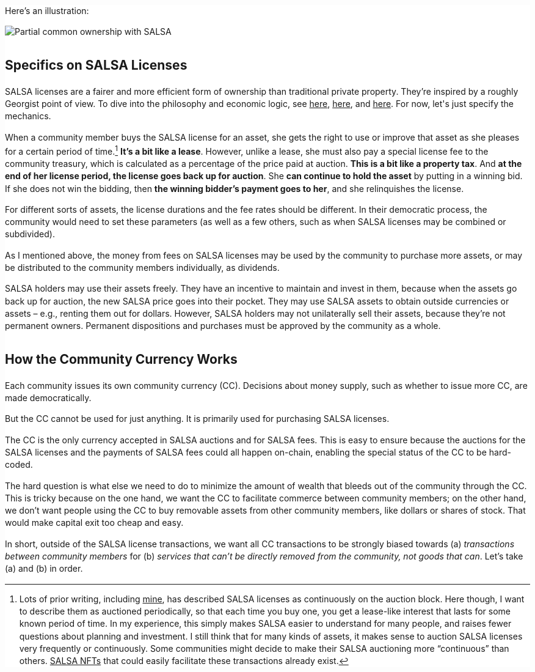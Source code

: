 Here’s an illustration:

![Partial common ownership with SALSA](/images/blog/salsa-licensing.png)

## Specifics on SALSA Licenses

SALSA licenses are a fairer and more efficient form of ownership than traditional private property. They’re inspired by a roughly Georgist point of view. To dive into the philosophy and economic logic, see [here](http://assets.press.princeton.edu/chapters/s11222.pdf), [here](https://www.radicalxchange.org/updates/papers/The_Handbook_for_Radical_Local_Democracy.pdf), and [here](https://papers.ssrn.com/sol3/papers.cfm?abstract_id=3698941). For now, let's just specify the mechanics.

When a community member buys the SALSA license for an asset, she gets the right to use or improve that asset as she pleases for a certain period of time.[^6] **It’s a bit like a lease**. However, unlike a lease, she must also pay a special license fee to the community treasury, which is calculated as a percentage of the price paid at auction. **This is a bit like a property tax**. And **at the end of her license period, the license goes back up for auction**. She **can continue to hold the asset** by putting in a winning bid. If she does not win the bidding, then **the winning bidder’s payment goes to her**, and she relinquishes the license.

For different sorts of assets, the license durations and the fee rates should be different. In their democratic process, the community would need to set these parameters (as well as a few others, such as when SALSA licenses may be combined or subdivided).

As I mentioned above, the money from fees on SALSA licenses may be used by the community to purchase more assets, or may be distributed to the community members individually, as dividends.

SALSA holders may use their assets freely. They have an incentive to maintain and invest in them, because when the assets go back up for auction, the new SALSA price goes into their pocket. They may use SALSA assets to obtain outside currencies or assets – e.g., renting them out for dollars. However, SALSA holders may not unilaterally sell their assets, because they’re not permanent owners. Permanent dispositions and purchases must be approved by the community as a whole.

## How the Community Currency Works

Each community issues its own community currency (CC). Decisions about money supply, such as whether to issue more CC, are made democratically.

But the CC cannot be used for just anything. It is primarily used for purchasing SALSA licenses.

The CC is the only currency accepted in SALSA auctions and for SALSA fees. This is easy to ensure because the auctions for the SALSA licenses and the payments of SALSA fees could all happen on-chain, enabling the special status of the CC to be hard-coded.

The hard question is what else we need to do to minimize the amount of wealth that bleeds out of the community through the CC. This is tricky because on the one hand, we want the CC to facilitate commerce between community members; on the other hand, we don’t want people using the CC to buy removable assets from other community members, like dollars or shares of stock. That would make capital exit too cheap and easy.

In short, outside of the SALSA license transactions, we want all CC transactions to be strongly biased towards (a) *transactions between community members* for (b) *services that can’t be directly removed from the community, not goods that can*. Let’s take (a) and (b) in order.



[^0]: David Graeber, [Debt: The First 5000 Years](https://en.wikipedia.org/wiki/Debt:_The_First_5000_Years)
[^1]: Balaji Srinivasan is one of the most well-known New Exitocrats. He is not alone: his view is shared by many if not most Silicon Valley elites.
[^2]: Technology seems to make exit easier and more powerful. Voice, on the other hand – participation through democracy, through internal institutional means – remains as clunky as it was hundreds of years ago. Maybe clunkier, since now we’re all living in bewildered filter bubbles. I don’t think this is inevitable. I think that [technology can strengthen voice](https://voice.radicalxchange.org/), just as it has strengthened exit. But when technology is fused with capitalism, technology biased towards exit is what gets built. It’s just easier to make money tearing the social fabric than sewing it.
[^3]: The only exceptions to this have been cryptocurrencies. Cryptocurrencies have managed to install a new unit of account into some of their holders’ minds – but only while their value is still being actively speculated upward. In other words: *only when there is an exit cost*.
[^4]: Call these communities DAOs if you insist, but aside from the fact that we’re imagining this built on top of Ethereum’s base layer, there isn’t much that’s truly “decentralized” about these organizations. And I’m not sure why the word “autonomous” applies, since they’re governed democratically.
[^5]: Annie might decide it was a good idea to sell the condo outside the community, for dollars or bitcoins. She could then propose that idea to the community, and maybe get a commission from the community for handling the sale. But the dollars or bitcoins obtained for the condo would go to the community treasury.
[^6]: Lots of prior writing, including [mine](https://medium.com/blockchannel/reimagining-property-fbce9d3832a4), has described SALSA licenses as continuously on the auction block. Here though, I want to describe them as auctioned periodically, so that each time you buy one, you get a lease-like interest that lasts for some known period of time. In my experience, this simply makes SALSA easier to understand for many people, and raises fewer questions about planning and investment. I still think that for many kinds of assets, it makes sense to auction SALSA licenses very frequently or continuously. Some communities might decide to make their SALSA auctioning more “continuous” than others. [SALSA NFTs](https://github.com/721labs/partial-common-ownership) that could easily facilitate these transactions already exist.
[^7]: We may also want to weight governance power by the amount of wealth per capita a community holds in dollar or bitcoin terms. This weighting would make it possible to join and participate in “trivial” communities that only hold a little wealth – say, the birdwatching or lawn bowling societies – without paying too much of a cost in terms of your ability to interact seamlessly with members of your more economically significant communities.